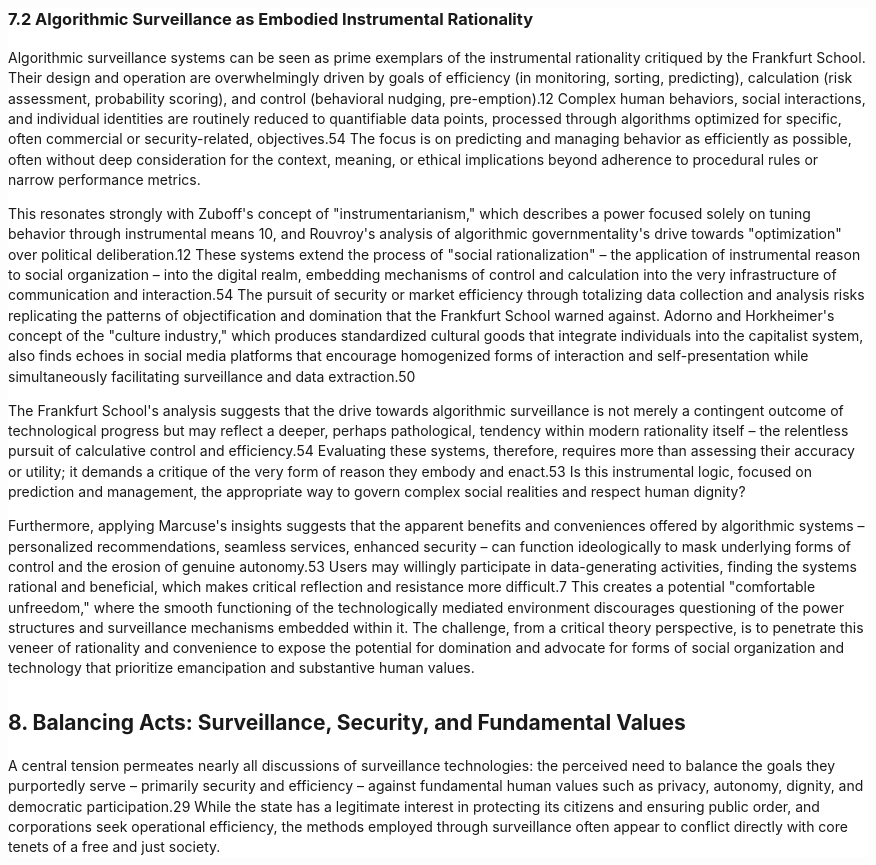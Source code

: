 ### **7.2 Algorithmic Surveillance as Embodied Instrumental Rationality**

Algorithmic surveillance systems can be seen as prime exemplars of the instrumental rationality critiqued by the Frankfurt School. Their design and operation are overwhelmingly driven by goals of efficiency (in monitoring, sorting, predicting), calculation (risk assessment, probability scoring), and control (behavioral nudging, pre-emption).12 Complex human behaviors, social interactions, and individual identities are routinely reduced to quantifiable data points, processed through algorithms optimized for specific, often commercial or security-related, objectives.54 The focus is on predicting and managing behavior as efficiently as possible, often without deep consideration for the context, meaning, or ethical implications beyond adherence to procedural rules or narrow performance metrics.

This resonates strongly with Zuboff's concept of "instrumentarianism," which describes a power focused solely on tuning behavior through instrumental means 10, and Rouvroy's analysis of algorithmic governmentality's drive towards "optimization" over political deliberation.12 These systems extend the process of "social rationalization" – the application of instrumental reason to social organization – into the digital realm, embedding mechanisms of control and calculation into the very infrastructure of communication and interaction.54 The pursuit of security or market efficiency through totalizing data collection and analysis risks replicating the patterns of objectification and domination that the Frankfurt School warned against. Adorno and Horkheimer's concept of the "culture industry," which produces standardized cultural goods that integrate individuals into the capitalist system, also finds echoes in social media platforms that encourage homogenized forms of interaction and self-presentation while simultaneously facilitating surveillance and data extraction.50

The Frankfurt School's analysis suggests that the drive towards algorithmic surveillance is not merely a contingent outcome of technological progress but may reflect a deeper, perhaps pathological, tendency within modern rationality itself – the relentless pursuit of calculative control and efficiency.54 Evaluating these systems, therefore, requires more than assessing their accuracy or utility; it demands a critique of the very form of reason they embody and enact.53 Is this instrumental logic, focused on prediction and management, the appropriate way to govern complex social realities and respect human dignity?

Furthermore, applying Marcuse's insights suggests that the apparent benefits and conveniences offered by algorithmic systems – personalized recommendations, seamless services, enhanced security – can function ideologically to mask underlying forms of control and the erosion of genuine autonomy.53 Users may willingly participate in data-generating activities, finding the systems rational and beneficial, which makes critical reflection and resistance more difficult.7 This creates a potential "comfortable unfreedom," where the smooth functioning of the technologically mediated environment discourages questioning of the power structures and surveillance mechanisms embedded within it. The challenge, from a critical theory perspective, is to penetrate this veneer of rationality and convenience to expose the potential for domination and advocate for forms of social organization and technology that prioritize emancipation and substantive human values.

## **8\. Balancing Acts: Surveillance, Security, and Fundamental Values**

A central tension permeates nearly all discussions of surveillance technologies: the perceived need to balance the goals they purportedly serve – primarily security and efficiency – against fundamental human values such as privacy, autonomy, dignity, and democratic participation.29 While the state has a legitimate interest in protecting its citizens and ensuring public order, and corporations seek operational efficiency, the methods employed through surveillance often appear to conflict directly with core tenets of a free and just society.
